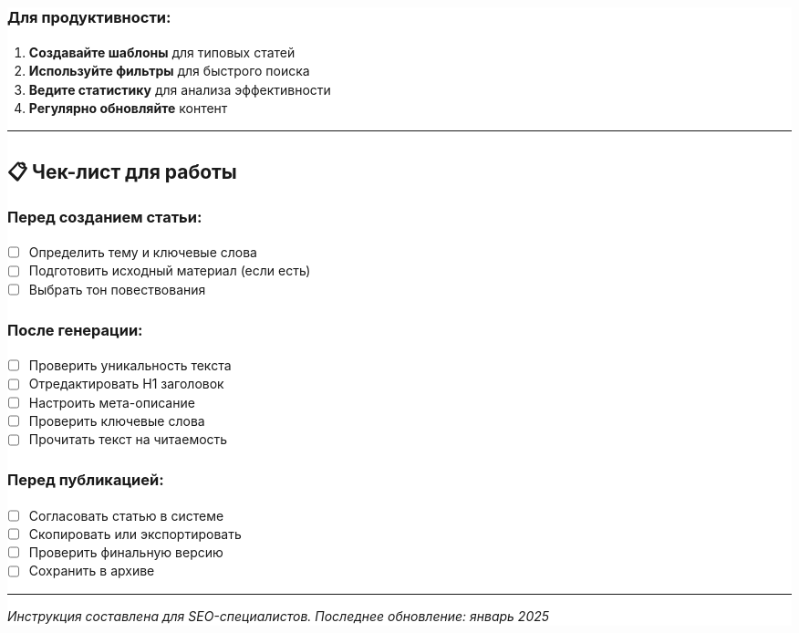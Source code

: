 ### Для продуктивности:
1. **Создавайте шаблоны** для типовых статей
2. **Используйте фильтры** для быстрого поиска
3. **Ведите статистику** для анализа эффективности
4. **Регулярно обновляйте** контент

---

## 📋 Чек-лист для работы

### Перед созданием статьи:
- [ ] Определить тему и ключевые слова
- [ ] Подготовить исходный материал (если есть)
- [ ] Выбрать тон повествования

### После генерации:
- [ ] Проверить уникальность текста
- [ ] Отредактировать H1 заголовок
- [ ] Настроить мета-описание
- [ ] Проверить ключевые слова
- [ ] Прочитать текст на читаемость

### Перед публикацией:
- [ ] Согласовать статью в системе
- [ ] Скопировать или экспортировать
- [ ] Проверить финальную версию
- [ ] Сохранить в архиве

---

*Инструкция составлена для SEO-специалистов. Последнее обновление: январь 2025* 